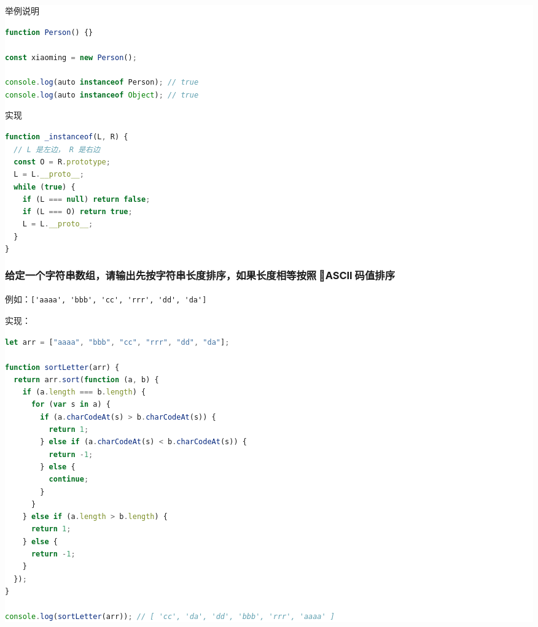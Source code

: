 举例说明

```js
function Person() {}

const xiaoming = new Person();

console.log(auto instanceof Person); // true
console.log(auto instanceof Object); // true
```

实现

```js
function _instanceof(L, R) {
  // L 是左边， R 是右边
  const O = R.prototype;
  L = L.__proto__;
  while (true) {
    if (L === null) return false;
    if (L === O) return true;
    L = L.__proto__;
  }
}
```

### 给定一个字符串数组，请输出先按字符串长度排序，如果长度相等按照 ASCII 码值排序

例如：`['aaaa', 'bbb', 'cc', 'rrr', 'dd', 'da']`

实现：

```js
let arr = ["aaaa", "bbb", "cc", "rrr", "dd", "da"];

function sortLetter(arr) {
  return arr.sort(function (a, b) {
    if (a.length === b.length) {
      for (var s in a) {
        if (a.charCodeAt(s) > b.charCodeAt(s)) {
          return 1;
        } else if (a.charCodeAt(s) < b.charCodeAt(s)) {
          return -1;
        } else {
          continue;
        }
      }
    } else if (a.length > b.length) {
      return 1;
    } else {
      return -1;
    }
  });
}

console.log(sortLetter(arr)); // [ 'cc', 'da', 'dd', 'bbb', 'rrr', 'aaaa' ]
```
